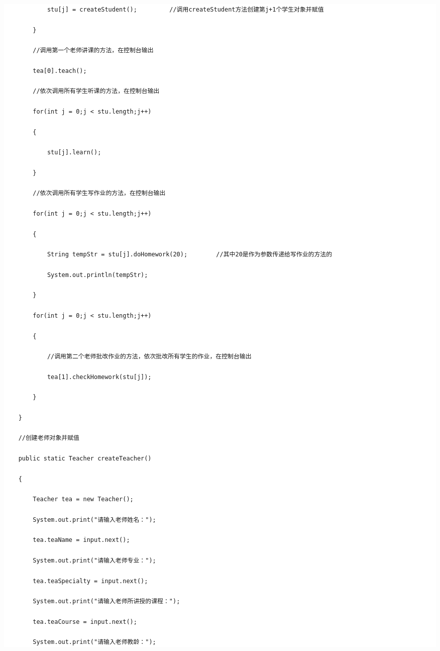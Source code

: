 ```
            stu[j] = createStudent();         //调用createStudent方法创建第j+1个学生对象并赋值

        }

        //调用第一个老师讲课的方法，在控制台输出

        tea[0].teach();

        //依次调用所有学生听课的方法，在控制台输出

        for(int j = 0;j < stu.length;j++)

        {

            stu[j].learn();

        }

        //依次调用所有学生写作业的方法，在控制台输出

        for(int j = 0;j < stu.length;j++)

        {

            String tempStr = stu[j].doHomework(20);        //其中20是作为参数传递给写作业的方法的

            System.out.println(tempStr);

        }

        for(int j = 0;j < stu.length;j++)

        {

            //调用第二个老师批改作业的方法，依次批改所有学生的作业，在控制台输出

            tea[1].checkHomework(stu[j]);

        }

    }

    //创建老师对象并赋值

    public static Teacher createTeacher() 

    {

        Teacher tea = new Teacher();

        System.out.print("请输入老师姓名：");

        tea.teaName = input.next();

        System.out.print("请输入老师专业：");

        tea.teaSpecialty = input.next();

        System.out.print("请输入老师所讲授的课程：");

        tea.teaCourse = input.next();

        System.out.print("请输入老师教龄：");
```